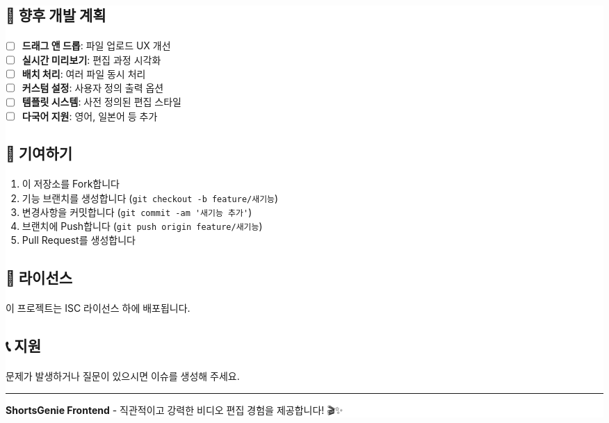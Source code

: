 ## 🔮 향후 개발 계획

- [ ] **드래그 앤 드롭**: 파일 업로드 UX 개선
- [ ] **실시간 미리보기**: 편집 과정 시각화
- [ ] **배치 처리**: 여러 파일 동시 처리
- [ ] **커스텀 설정**: 사용자 정의 출력 옵션
- [ ] **템플릿 시스템**: 사전 정의된 편집 스타일
- [ ] **다국어 지원**: 영어, 일본어 등 추가

## 🤝 기여하기

1. 이 저장소를 Fork합니다
2. 기능 브랜치를 생성합니다 (`git checkout -b feature/새기능`)
3. 변경사항을 커밋합니다 (`git commit -am '새기능 추가'`)
4. 브랜치에 Push합니다 (`git push origin feature/새기능`)
5. Pull Request를 생성합니다

## 📄 라이선스

이 프로젝트는 ISC 라이선스 하에 배포됩니다.

## 📞 지원

문제가 발생하거나 질문이 있으시면 이슈를 생성해 주세요.

---

**ShortsGenie Frontend** - 직관적이고 강력한 비디오 편집 경험을 제공합니다! 🎬✨